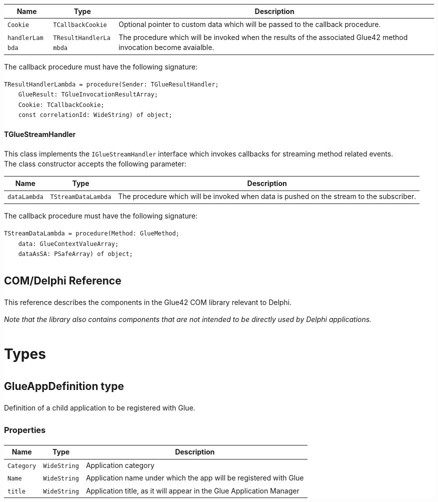 | Name | Type | Description |
|------|------|-------------|
|`Cookie`|`TCallbackCookie`|Optional pointer to custom data which will be passed to the callback procedure.|
|`handlerLambda`|`TResultHandlerLambda`|The procedure which will be invoked when the results of the associated Glue42 method invocation become avaialble.|

The callback procedure must have the following signature:  
```delphi
TResultHandlerLambda = procedure(Sender: TGlueResultHandler;
    GlueResult: TGlueInvocationResultArray;
    Cookie: TCallbackCookie;
    const correlationId: WideString) of object;
```

#### TGlueStreamHandler  
This class implements the `IGlueStreamHandler` interface which invokes callbacks for streaming method related events.  
The class constructor accepts the following parameter:  

| Name | Type | Description |
|------|------|-------------|
|`dataLambda`|`TStreamDataLambda`|The procedure which will be invoked when data is pushed on the stream to the subscriber.|

The callback procedure must have the following signature:  
```delphi
TStreamDataLambda = procedure(Method: GlueMethod;
    data: GlueContextValueArray;
    dataAsSA: PSafeArray) of object;
```

## COM/Delphi Reference

This reference describes the components in the Glue42 COM library relevant to Delphi.

*Note that the library also contains components that are not intended to be directly used by Delphi applications.*

# Types

## <a id="type-glueappdefinition"></a> __GlueAppDefinition__ type
Definition of a child application to be registered with Glue.  

### Properties

| Name | Type | Description |
|------|------|-------------|
|`Category`|`WideString`|Application category|
|`Name`|`WideString`|Application name under which the app will be registered with Glue |
|`title`|`WideString`|Application title, as it will appear in the Glue Application Manager|
